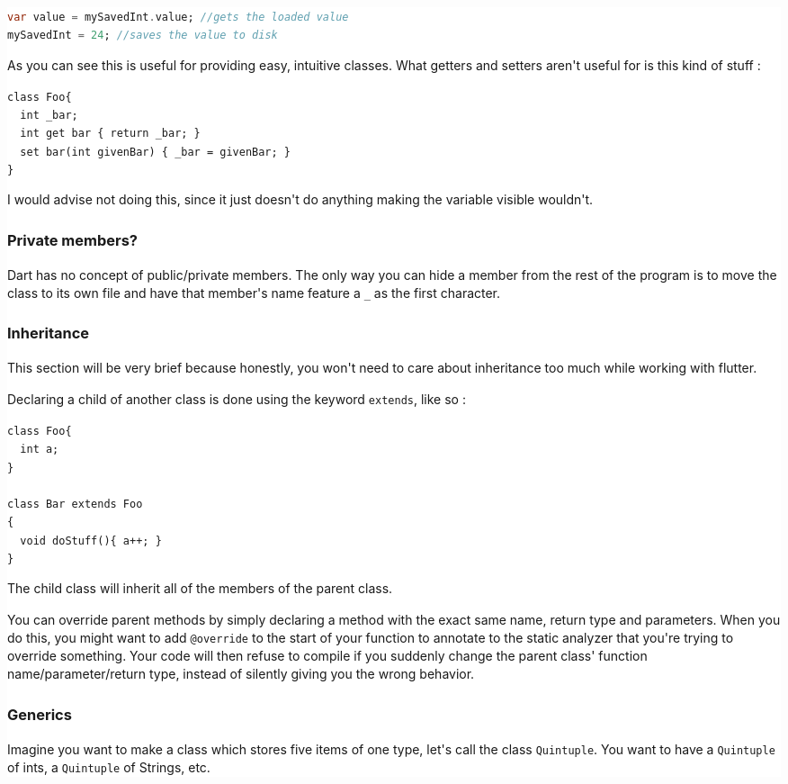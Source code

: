 ```dart
var value = mySavedInt.value; //gets the loaded value
mySavedInt = 24; //saves the value to disk
```

As you can see this is useful for providing easy, intuitive classes. 
What getters and setters aren't useful for is this kind of stuff :

```
class Foo{
  int _bar;
  int get bar { return _bar; }
  set bar(int givenBar) { _bar = givenBar; }
}
```

I would advise not doing this, since it just doesn't do anything making the variable visible wouldn't.

### Private members?

Dart has no concept of public/private members. The only way you can hide a member from the rest of the program is to move the class to its own file and have that member's name feature a `_` as the first character.


### Inheritance

This section will be very brief because honestly, you won't need to care about inheritance too much while working with flutter.

Declaring a child of another class is done using the keyword `extends`, like so :

```
class Foo{
  int a;
}

class Bar extends Foo
{
  void doStuff(){ a++; }
}
```

The child class will inherit all of the members of the parent class.

You can override parent methods by simply declaring a method with the exact same name, return type and parameters.
When you do this, you might want to add `@override` to the start of your function to annotate to the static analyzer that you're trying to override something. Your code will then refuse to compile if you suddenly change the parent class' function name/parameter/return type, instead of silently giving you the wrong behavior.


### Generics

Imagine you want to make a class which stores five items of one type, let's call the class `Quintuple`. You want to have a `Quintuple` of ints, a `Quintuple` of Strings, etc.
